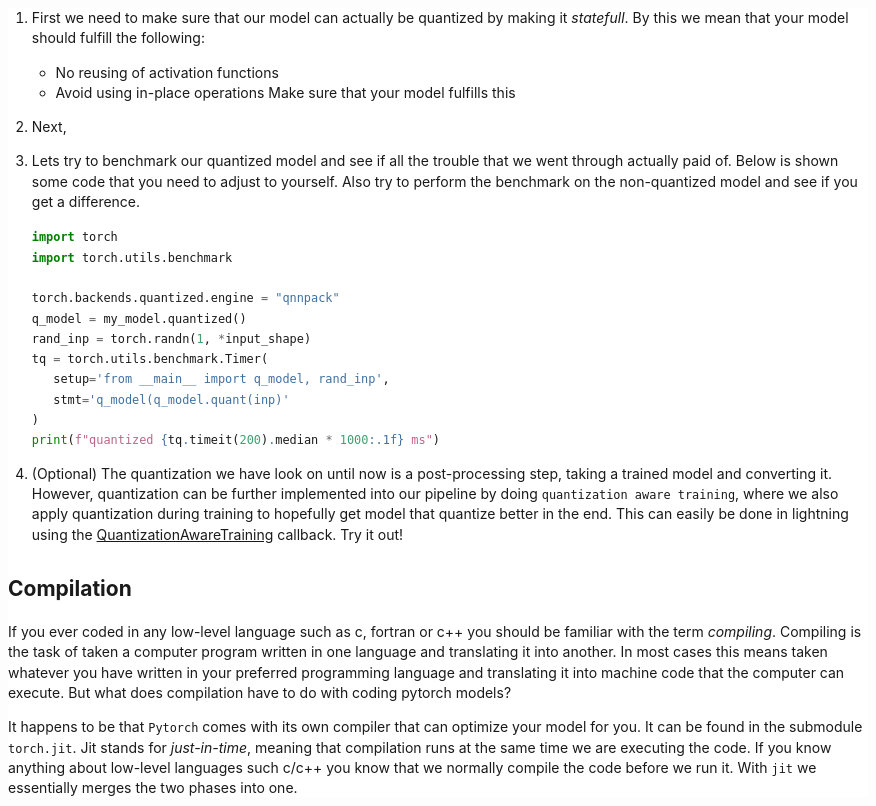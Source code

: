    1. First we need to make sure that our model can actually be quantized by making it *statefull*. By this we mean 
      that your model should fulfill the following:
      * No reusing of activation functions
      * Avoid using in-place operations
      Make sure that your model fulfills this

   2. Next, 

3. Lets try to benchmark our quantized model and see if all the trouble that we went through actually paid of. Below 
   is shown some code that you need to adjust to yourself. Also try to perform the benchmark on the non-quantized model 
   and see if you get a difference. 

   ```python
   import torch
   import torch.utils.benchmark

   torch.backends.quantized.engine = "qnnpack"
   q_model = my_model.quantized()
   rand_inp = torch.randn(1, *input_shape)
   tq = torch.utils.benchmark.Timer(
      setup='from __main__ import q_model, rand_inp',
      stmt='q_model(q_model.quant(inp)'
   )
   print(f"quantized {tq.timeit(200).median * 1000:.1f} ms")
   ```

3. (Optional) The quantization we have look on until now is a post-processing step, taking a trained model and converting it. 
   However, quantization can be further implemented into our pipeline by doing `quantization aware training`, where we also 
   apply quantization during training to hopefully get model that quantize better in the end. This can easily be done in 
   lightning using the 
   [QuantizationAwareTraining](https://pytorch-lightning.readthedocs.io/en/latest/extensions/generated/pytorch_lightning.callbacks.QuantizationAwareTraining.html#pytorch_lightning.callbacks.QuantizationAwareTraining) callback. Try it out!


## Compilation

If you ever coded in any low-level language such as c, fortran or c++ you should be familiar with the term *compiling*. 
Compiling is the task of taken a computer program written in one language and translating it into another. In most cases 
this means taken whatever you have written in your preferred programming language and translating it into machine code 
that the computer can execute. But what does compilation have to do with coding pytorch models?

It happens to be that `Pytorch` comes with its own compiler that can optimize your model for you. It can be found in
the submodule `torch.jit`. Jit stands for *just-in-time*, meaning that compilation runs at the same time we are executing
the code. If you know anything about low-level languages such c/c++ you know that we normally compile the code before we
run it. With `jit` we essentially merges the two phases into one.
